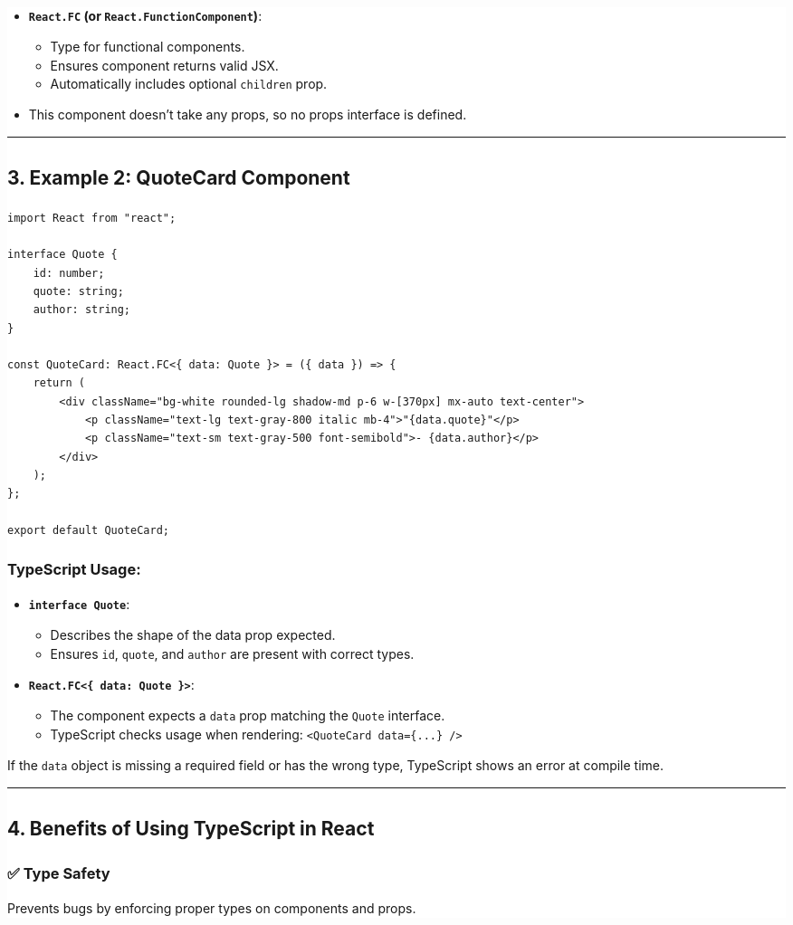 * **`React.FC` (or `React.FunctionComponent`)**:

  * Type for functional components.
  * Ensures component returns valid JSX.
  * Automatically includes optional `children` prop.
* This component doesn’t take any props, so no props interface is defined.

---

## 3. Example 2: QuoteCard Component

```tsx
import React from "react";

interface Quote {
    id: number;
    quote: string;
    author: string;
}

const QuoteCard: React.FC<{ data: Quote }> = ({ data }) => {
    return (
        <div className="bg-white rounded-lg shadow-md p-6 w-[370px] mx-auto text-center">
            <p className="text-lg text-gray-800 italic mb-4">"{data.quote}"</p>
            <p className="text-sm text-gray-500 font-semibold">- {data.author}</p>
        </div>
    );
};

export default QuoteCard;
```

### TypeScript Usage:

* **`interface Quote`**:

  * Describes the shape of the data prop expected.
  * Ensures `id`, `quote`, and `author` are present with correct types.
* **`React.FC<{ data: Quote }>`**:

  * The component expects a `data` prop matching the `Quote` interface.
  * TypeScript checks usage when rendering: `<QuoteCard data={...} />`

If the `data` object is missing a required field or has the wrong type, TypeScript shows an error at compile time.

---

## 4. Benefits of Using TypeScript in React

### ✅ Type Safety

Prevents bugs by enforcing proper types on components and props.
